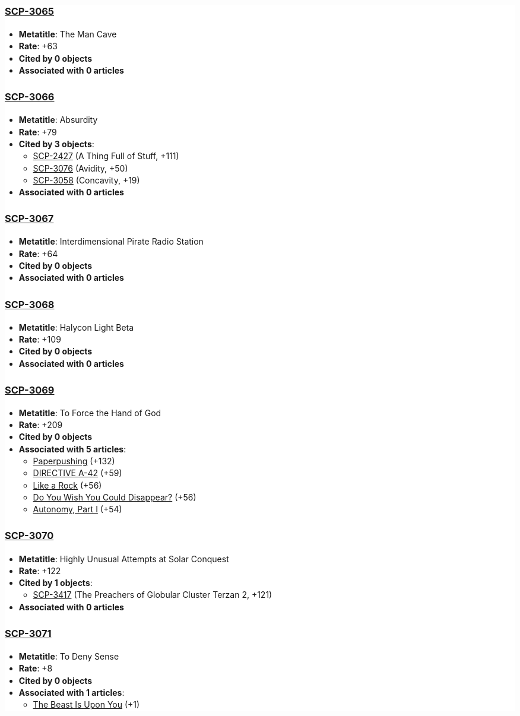 ### [SCP-3065](https://scp-wiki.wikidot.com/scp-3065)
- **Metatitle**: The Man Cave
- **Rate**: +63
- **Cited by 0 objects**
- **Associated with 0 articles**

### [SCP-3066](https://scp-wiki.wikidot.com/scp-3066)
- **Metatitle**: Absurdity
- **Rate**: +79
- **Cited by 3 objects**: 
    - [SCP-2427](https://scp-wiki.wikidot.com/scp-2427) (A Thing Full of Stuff, +111)
    - [SCP-3076](https://scp-wiki.wikidot.com/scp-3076) (Avidity, +50)
    - [SCP-3058](https://scp-wiki.wikidot.com/scp-3058) (Concavity, +19)
- **Associated with 0 articles**

### [SCP-3067](https://scp-wiki.wikidot.com/scp-3067)
- **Metatitle**: Interdimensional Pirate Radio Station
- **Rate**: +64
- **Cited by 0 objects**
- **Associated with 0 articles**

### [SCP-3068](https://scp-wiki.wikidot.com/scp-3068)
- **Metatitle**: Halycon Light Beta
- **Rate**: +109
- **Cited by 0 objects**
- **Associated with 0 articles**

### [SCP-3069](https://scp-wiki.wikidot.com/scp-3069)
- **Metatitle**: To Force the Hand of God
- **Rate**: +209
- **Cited by 0 objects**
- **Associated with 5 articles**: 
    - [Paperpushing](https://scp-wiki.wikidot.com/paperpushing) (+132)
    - [DIRECTIVE A-42](https://scp-wiki.wikidot.com/directive-a-42) (+59)
    - [Like a Rock](https://scp-wiki.wikidot.com/in-memoriam) (+56)
    - [Do You Wish You Could Disappear?](https://scp-wiki.wikidot.com/erasure) (+56)
    - [Autonomy, Part I](https://scp-wiki.wikidot.com/autonomy-part-i) (+54)

### [SCP-3070](https://scp-wiki.wikidot.com/scp-3070)
- **Metatitle**: Highly Unusual Attempts at Solar Conquest
- **Rate**: +122
- **Cited by 1 objects**: 
    - [SCP-3417](https://scp-wiki.wikidot.com/scp-3417) (The Preachers of Globular Cluster Terzan 2, +121)
- **Associated with 0 articles**

### [SCP-3071](https://scp-wiki.wikidot.com/scp-3071)
- **Metatitle**: To Deny Sense
- **Rate**: +8
- **Cited by 0 objects**
- **Associated with 1 articles**: 
    - [The Beast Is Upon You](https://scp-wiki.wikidot.com/the-beast-is-upon-you) (+1)
